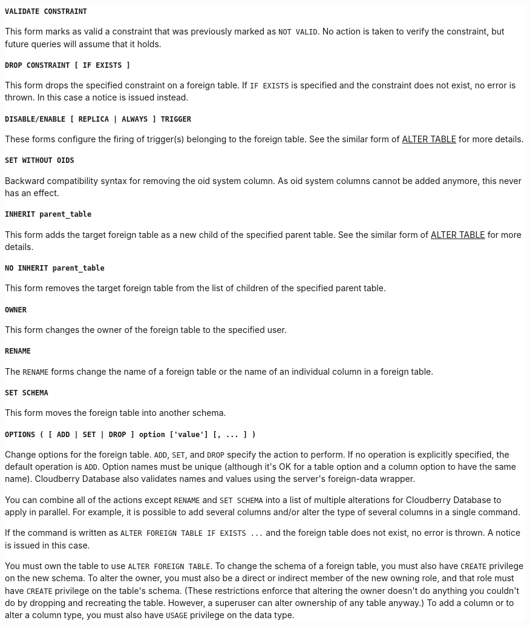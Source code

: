 **`VALIDATE CONSTRAINT`**

This form marks as valid a constraint that was previously marked as `NOT VALID`. No action is taken to verify the constraint, but future queries will assume that it holds.

**`DROP CONSTRAINT [ IF EXISTS ]`**

This form drops the specified constraint on a foreign table. If `IF EXISTS` is specified and the constraint does not exist, no error is thrown. In this case a notice is issued instead.

**`DISABLE/ENABLE [ REPLICA | ALWAYS ] TRIGGER`**

These forms configure the firing of trigger(s) belonging to the foreign table. See the similar form of [ALTER TABLE](/docs/sql-stmts/sql-stmt-alter-table.md) for more details.

**`SET WITHOUT OIDS`**

Backward compatibility syntax for removing the oid system column. As oid system columns cannot be added anymore, this never has an effect.

**`INHERIT parent_table`**

This form adds the target foreign table as a new child of the specified parent table. See the similar form of [ALTER TABLE](/docs/sql-stmts/sql-stmt-alter-table.md) for more details.

**`NO INHERIT parent_table`**

This form removes the target foreign table from the list of children of the specified parent table.

**`OWNER`**

This form changes the owner of the foreign table to the specified user.

**`RENAME`**

The `RENAME` forms change the name of a foreign table or the name of an individual column in a foreign table.

**`SET SCHEMA`**

This form moves the foreign table into another schema.

**`OPTIONS ( [ ADD | SET | DROP ] option ['value'] [, ... ] )`**

Change options for the foreign table. `ADD`, `SET`, and `DROP` specify the action to perform. If no operation is explicitly specified, the default operation is `ADD`. Option names must be unique (although it's OK for a table option and a column option to have the same name). Cloudberry Database also validates names and values using the server's foreign-data wrapper.

You can combine all of the actions except `RENAME` and `SET SCHEMA` into a list of multiple alterations for Cloudberry Database to apply in parallel. For example, it is possible to add several columns and/or alter the type of several columns in a single command.

If the command is written as `ALTER FOREIGN TABLE IF EXISTS ...` and the foreign table does not exist, no error is thrown. A notice is issued in this case.

You must own the table to use `ALTER FOREIGN TABLE`. To change the schema of a foreign table, you must also have `CREATE` privilege on the new schema. To alter the owner, you must also be a direct or indirect member of the new owning role, and that role must have `CREATE` privilege on the table's schema. (These restrictions enforce that altering the owner doesn't do anything you couldn't do by dropping and recreating the table. However, a superuser can alter ownership of any table anyway.) To add a column or to alter a column type, you must also have `USAGE` privilege on the data type.

